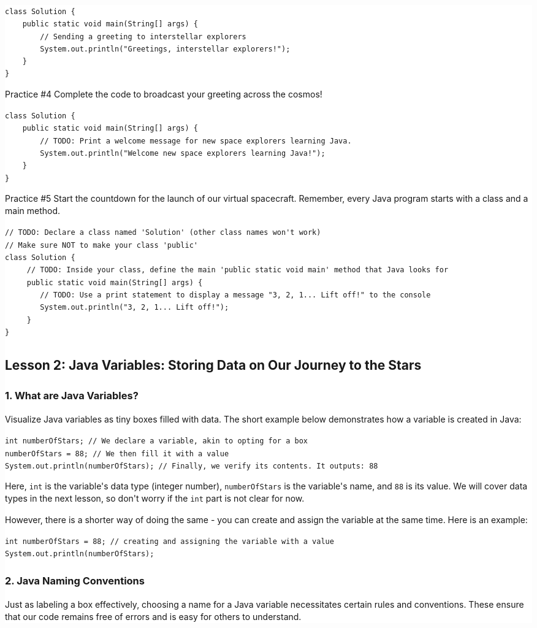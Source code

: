 
    class Solution {
        public static void main(String[] args) {
            // Sending a greeting to interstellar explorers
            System.out.println("Greetings, interstellar explorers!");
        }
    }

Practice #4
Complete the code to broadcast your greeting across the cosmos!

    class Solution {
        public static void main(String[] args) {
            // TODO: Print a welcome message for new space explorers learning Java.
            System.out.println("Welcome new space explorers learning Java!");
        }
    }


Practice #5
Start the countdown for the launch of our virtual spacecraft. Remember, every Java program starts with a class and a main method.

    // TODO: Declare a class named 'Solution' (other class names won't work)
    // Make sure NOT to make your class 'public'
    class Solution {
         // TODO: Inside your class, define the main 'public static void main' method that Java looks for
         public static void main(String[] args) {
            // TODO: Use a print statement to display a message "3, 2, 1... Lift off!" to the console
            System.out.println("3, 2, 1... Lift off!");
         }
    }


## Lesson 2: Java Variables: Storing Data on Our Journey to the Stars

### 1. What are Java Variables?
Visualize Java variables as tiny boxes filled with data. The short example below demonstrates how a variable is created in Java:

    int numberOfStars; // We declare a variable, akin to opting for a box
    numberOfStars = 88; // We then fill it with a value
    System.out.println(numberOfStars); // Finally, we verify its contents. It outputs: 88

Here, `int` is the variable's data type (integer number), `numberOfStars` is the variable's name, and `88` is its value. We will cover data types in the next lesson, so don't worry if the `int` part is not clear for now.

However, there is a shorter way of doing the same - you can create and assign the variable at the same time. Here is an example:

    int numberOfStars = 88; // creating and assigning the variable with a value
    System.out.println(numberOfStars);
### 2. Java Naming Conventions
Just as labeling a box effectively, choosing a name for a Java variable necessitates certain rules and conventions. These ensure that our code remains free of errors and is easy for others to understand.
